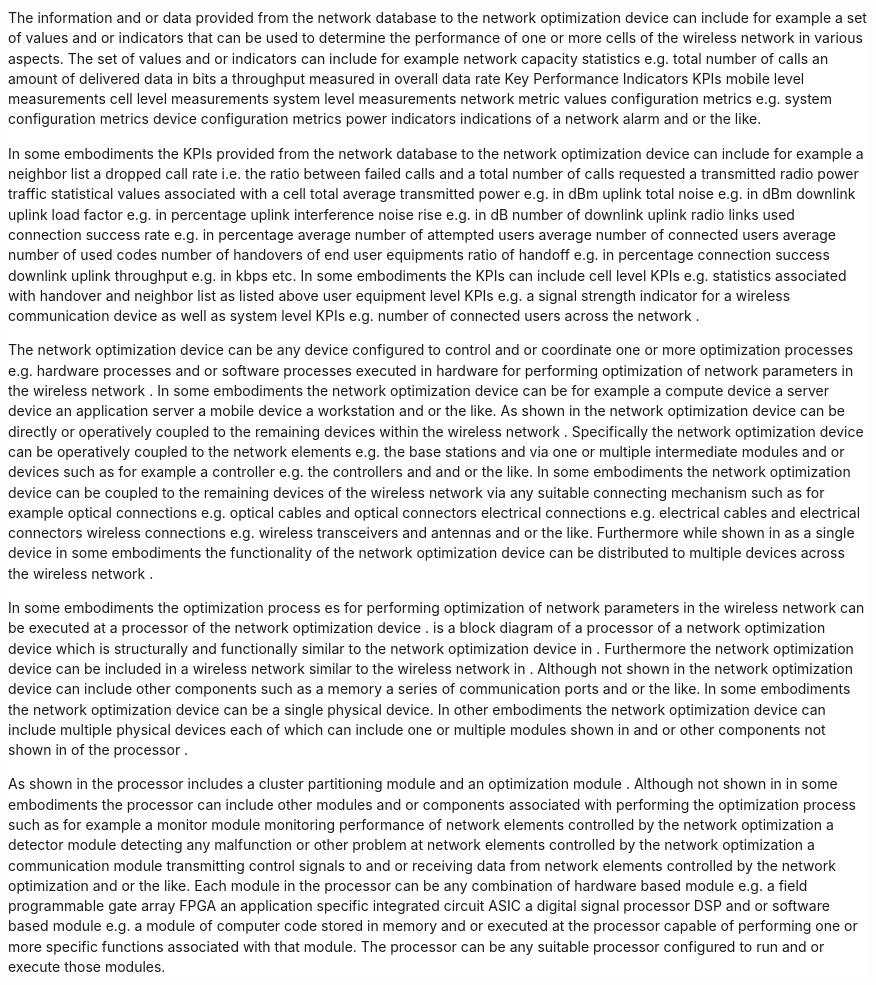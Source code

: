 The information and or data provided from the network database to the network optimization device can include for example a set of values and or indicators that can be used to determine the performance of one or more cells of the wireless network in various aspects. The set of values and or indicators can include for example network capacity statistics e.g. total number of calls an amount of delivered data in bits a throughput measured in overall data rate Key Performance Indicators KPIs mobile level measurements cell level measurements system level measurements network metric values configuration metrics e.g. system configuration metrics device configuration metrics power indicators indications of a network alarm and or the like.

In some embodiments the KPIs provided from the network database to the network optimization device can include for example a neighbor list a dropped call rate i.e. the ratio between failed calls and a total number of calls requested a transmitted radio power traffic statistical values associated with a cell total average transmitted power e.g. in dBm uplink total noise e.g. in dBm downlink uplink load factor e.g. in percentage uplink interference noise rise e.g. in dB number of downlink uplink radio links used connection success rate e.g. in percentage average number of attempted users average number of connected users average number of used codes number of handovers of end user equipments ratio of handoff e.g. in percentage connection success downlink uplink throughput e.g. in kbps etc. In some embodiments the KPIs can include cell level KPIs e.g. statistics associated with handover and neighbor list as listed above user equipment level KPIs e.g. a signal strength indicator for a wireless communication device as well as system level KPIs e.g. number of connected users across the network .

The network optimization device can be any device configured to control and or coordinate one or more optimization processes e.g. hardware processes and or software processes executed in hardware for performing optimization of network parameters in the wireless network . In some embodiments the network optimization device can be for example a compute device a server device an application server a mobile device a workstation and or the like. As shown in the network optimization device can be directly or operatively coupled to the remaining devices within the wireless network . Specifically the network optimization device can be operatively coupled to the network elements e.g. the base stations and via one or multiple intermediate modules and or devices such as for example a controller e.g. the controllers and and or the like. In some embodiments the network optimization device can be coupled to the remaining devices of the wireless network via any suitable connecting mechanism such as for example optical connections e.g. optical cables and optical connectors electrical connections e.g. electrical cables and electrical connectors wireless connections e.g. wireless transceivers and antennas and or the like. Furthermore while shown in as a single device in some embodiments the functionality of the network optimization device can be distributed to multiple devices across the wireless network .

In some embodiments the optimization process es for performing optimization of network parameters in the wireless network can be executed at a processor of the network optimization device . is a block diagram of a processor of a network optimization device which is structurally and functionally similar to the network optimization device in . Furthermore the network optimization device can be included in a wireless network similar to the wireless network in . Although not shown in the network optimization device can include other components such as a memory a series of communication ports and or the like. In some embodiments the network optimization device can be a single physical device. In other embodiments the network optimization device can include multiple physical devices each of which can include one or multiple modules shown in and or other components not shown in of the processor .

As shown in the processor includes a cluster partitioning module and an optimization module . Although not shown in in some embodiments the processor can include other modules and or components associated with performing the optimization process such as for example a monitor module monitoring performance of network elements controlled by the network optimization a detector module detecting any malfunction or other problem at network elements controlled by the network optimization a communication module transmitting control signals to and or receiving data from network elements controlled by the network optimization and or the like. Each module in the processor can be any combination of hardware based module e.g. a field programmable gate array FPGA an application specific integrated circuit ASIC a digital signal processor DSP and or software based module e.g. a module of computer code stored in memory and or executed at the processor capable of performing one or more specific functions associated with that module. The processor can be any suitable processor configured to run and or execute those modules.
